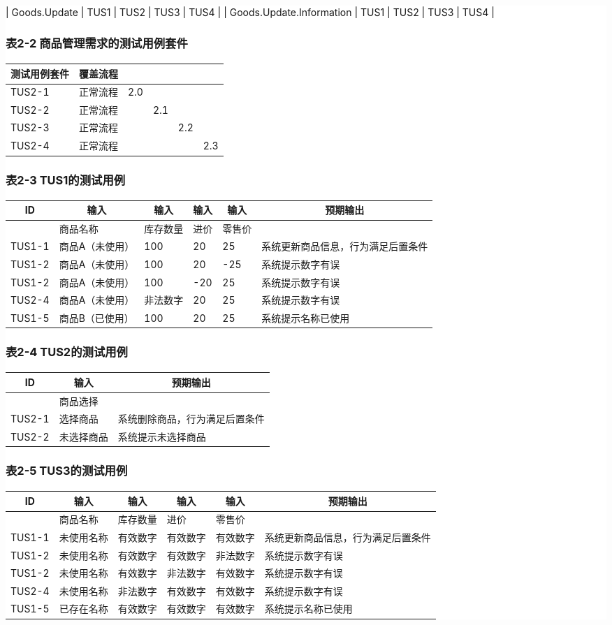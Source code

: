 | Goods.Update              | TUS1    | TUS2    | TUS3    | TUS4    |
| Goods.Update.Information  | TUS1    | TUS2    | TUS3    | TUS4    |

### 表2-2 商品管理需求的测试用例套件
| 测试用例套件 | 覆盖流程 |      |      |      |      |
| ------ | ---- | ---- | ---- | ---- | ---- |
| TUS2-1 | 正常流程 | 2.0  |      |      |      |
| TUS2-2 | 正常流程 |      | 2.1  |      |      |
| TUS2-3 | 正常流程 |      |      | 2.2  |      |
| TUS2-4 | 正常流程 |      |      |      | 2.3  |

### 表2-3 TUS1的测试用例
| ID     | 输入       | 输入   | 输入   | 输入   | 预期输出              |
| ------ | -------- | ---- | ---- | ---- | ----------------- |
|        | 商品名称     | 库存数量 | 进价   | 零售价  |                   |
| TUS1-1 | 商品A（未使用） | 100  | 20   | 25   | 系统更新商品信息，行为满足后置条件 |
| TUS1-2 | 商品A（未使用） | 100  | 20   | -25  | 系统提示数字有误          |
| TUS1-2 | 商品A（未使用） | 100  | -20  | 25   | 系统提示数字有误          |
| TUS2-4 | 商品A（未使用） | 非法数字 | 20   | 25   | 系统提示数字有误          |
| TUS1-5 | 商品B（已使用） | 100  | 20   | 25   | 系统提示名称已使用         |

### 表2-4 TUS2的测试用例
| ID     | 输入    | 预期输出            |
| ------ | ----- | --------------- |
|        | 商品选择  |                 |
| TUS2-1 | 选择商品  | 系统删除商品，行为满足后置条件 |
| TUS2-2 | 未选择商品 | 系统提示未选择商品       |

### 表2-5 TUS3的测试用例
| ID     | 输入    | 输入   | 输入   | 输入   | 预期输出              |
| ------ | ----- | ---- | ---- | ---- | ----------------- |
|        | 商品名称  | 库存数量 | 进价   | 零售价  |                   |
| TUS1-1 | 未使用名称 | 有效数字 | 有效数字 | 有效数字 | 系统更新商品信息，行为满足后置条件 |
| TUS1-2 | 未使用名称 | 有效数字 | 有效数字 | 非法数字 | 系统提示数字有误          |
| TUS1-2 | 未使用名称 | 有效数字 | 非法数字 | 有效数字 | 系统提示数字有误          |
| TUS2-4 | 未使用名称 | 非法数字 | 有效数字 | 有效数字 | 系统提示数字有误          |
| TUS1-5 | 已存在名称 | 有效数字 | 有效数字 | 有效数字 | 系统提示名称已使用         |

